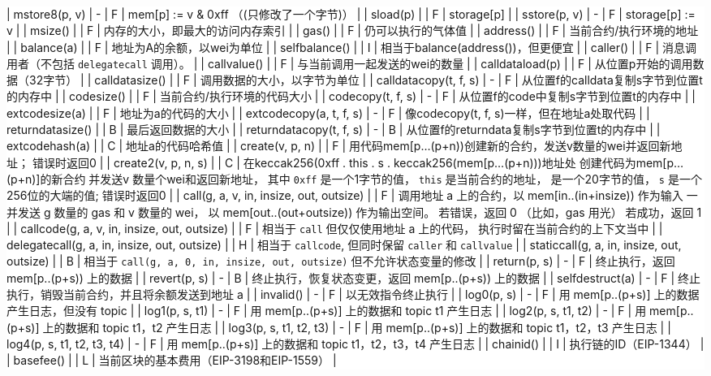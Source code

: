 | mstore8(p, v)                                | -    | F    | mem[p] := v & 0xff （(只修改了一个字节)）                    |
| sload(p)                                     |      | F    | storage[p]                                                   |
| sstore(p, v)                                 | -    | F    | storage[p] := v                                              |
| msize()                                      |      | F    | 内存的大小，即最大的访问内存索引                             |
| gas()                                        |      | F    | 仍可以执行的气体值                                           |
| address()                                    |      | F    | 当前合约/执行环境的地址                                      |
| balance(a)                                   |      | F    | 地址为A的余额，以wei为单位                                   |
| selfbalance()                                |      | I    | 相当于balance(address())，但更便宜                           |
| caller()                                     |      | F    | 消息调用者（不包括 `delegatecall` 调用）。                   |
| callvalue()                                  |      | F    | 与当前调用一起发送的wei的数量                                |
| calldataload(p)                              |      | F    | 从位置p开始的调用数据（32字节）                              |
| calldatasize()                               |      | F    | 调用数据的大小，以字节为单位                                 |
| calldatacopy(t, f, s)                        | -    | F    | 从位置f的calldata复制s字节到位置t的内存中                    |
| codesize()                                   |      | F    | 当前合约/执行环境的代码大小                                  |
| codecopy(t, f, s)                            | -    | F    | 从位置f的code中复制s字节到位置t的内存中                      |
| extcodesize(a)                               |      | F    | 地址为a的代码的大小                                          |
| extcodecopy(a, t, f, s)                      | -    | F    | 像codecopy(t, f, s)一样，但在地址a处取代码                   |
| returndatasize()                             |      | B    | 最后返回数据的大小                                           |
| returndatacopy(t, f, s)                      | -    | B    | 从位置f的returndata复制s字节到位置t的内存中                  |
| extcodehash(a)                               |      | C    | 地址a的代码哈希值                                            |
| create(v, p, n)                              |      | F    | 用代码mem[p…(p+n))创建新的合约，发送v数量的wei并返回新地址； 错误时返回0 |
| create2(v, p, n, s)                          |      | C    | 在keccak256(0xff . this . s . keccak256(mem[p…(p+n)))地址处 创建代码为mem[p…(p+n)]的新合约 并发送v 数量个wei和返回新地址， 其中 `0xff` 是一个1字节的值， `this` 是当前合约的地址， 是一个20字节的值， `s` 是一个256位的大端的值; 错误时返回0 |
| call(g, a, v, in, insize, out, outsize)      |      | F    | 调用地址 a 上的合约，以 mem[in..(in+insize)) 作为输入 一并发送 g 数量的 gas 和 v 数量的 wei， 以 mem[out..(out+outsize)) 作为输出空间。 若错误，返回 0 （比如，gas 用光） 若成功，返回 1 |
| callcode(g, a, v, in, insize, out, outsize)  |      | F    | 相当于 `call` 但仅仅使用地址 a 上的代码， 执行时留在当前合约的上下文当中 |
| delegatecall(g, a, in, insize, out, outsize) |      | H    | 相当于 `callcode`, 但同时保留 `caller` 和 `callvalue`        |
| staticcall(g, a, in, insize, out, outsize)   |      | B    | 相当于 `call(g, a, 0, in, insize, out, outsize)` 但不允许状态变量的修改 |
| return(p, s)                                 | -    | F    | 终止执行，返回 mem[p..(p+s)) 上的数据                        |
| revert(p, s)                                 | -    | B    | 终止执行，恢复状态变更，返回 mem[p..(p+s)) 上的数据          |
| selfdestruct(a)                              | -    | F    | 终止执行，销毁当前合约，并且将余额发送到地址 a               |
| invalid()                                    | -    | F    | 以无效指令终止执行                                           |
| log0(p, s)                                   | -    | F    | 用 mem[p..(p+s)] 上的数据产生日志，但没有 topic              |
| log1(p, s, t1)                               | -    | F    | 用 mem[p..(p+s)] 上的数据和 topic t1 产生日志                |
| log2(p, s, t1, t2)                           | -    | F    | 用 mem[p..(p+s)] 上的数据和 topic t1，t2 产生日志            |
| log3(p, s, t1, t2, t3)                       | -    | F    | 用 mem[p..(p+s)] 上的数据和 topic t1，t2，t3 产生日志        |
| log4(p, s, t1, t2, t3, t4)                   | -    | F    | 用 mem[p..(p+s)] 上的数据和 topic t1，t2，t3，t4 产生日志    |
| chainid()                                    |      | I    | 执行链的ID（EIP-1344）                                       |
| basefee()                                    |      | L    | 当前区块的基本费用（EIP-3198和EIP-1559）                     |